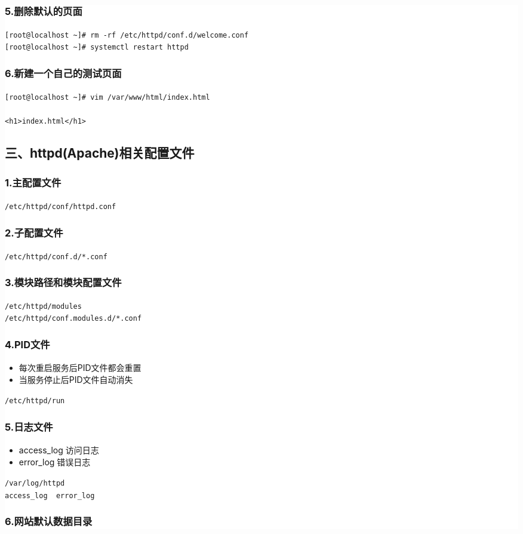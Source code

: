 ### 5.删除默认的页面

```
[root@localhost ~]# rm -rf /etc/httpd/conf.d/welcome.conf 
[root@localhost ~]# systemctl restart httpd
```

### 6.新建一个自己的测试页面

```
[root@localhost ~]# vim /var/www/html/index.html

<h1>index.html</h1>
```

## 三、httpd(Apache)相关配置文件

### 1.主配置文件

```
/etc/httpd/conf/httpd.conf
```

### 2.子配置文件

```
/etc/httpd/conf.d/*.conf 
```

### 3.模块路径和模块配置文件

```
/etc/httpd/modules
/etc/httpd/conf.modules.d/*.conf
```

### 4.PID文件

- 每次重启服务后PID文件都会重置
- 当服务停止后PID文件自动消失

```
/etc/httpd/run
```

### 5.日志文件

- access_log 访问日志
- error_log 错误日志

```
/var/log/httpd 
access_log	error_log
```

### 6.网站默认数据目录
